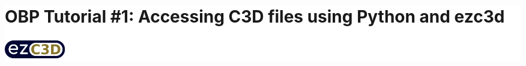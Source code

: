 # OBP Tutorial #1: Accessing C3D files using Python and ezc3d

<img src="imgs/ez.png" alt="ezc3d logo" width="100"/> 
